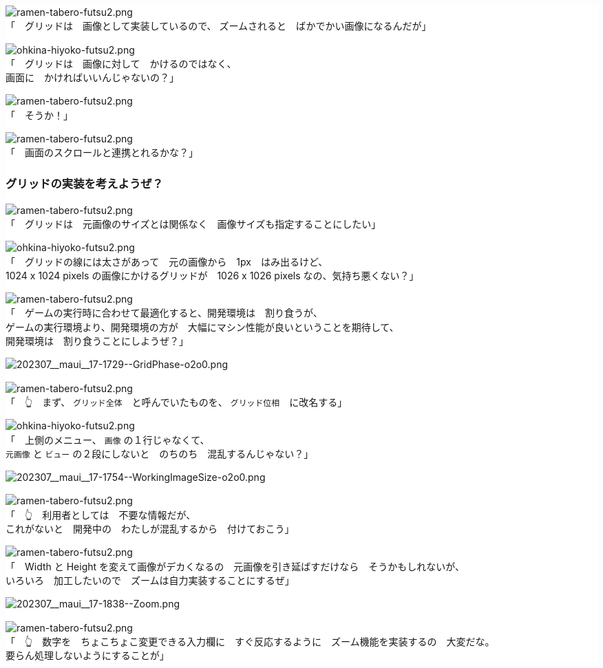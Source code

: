 ![ramen-tabero-futsu2.png](https://crieit.now.sh/upload_images/d27ea8dcfad541918d9094b9aed83e7d61daf8532bbbe.png)  
「　グリッドは　画像として実装しているので、  ズームされると　ばかでかい画像になるんだが」  

![ohkina-hiyoko-futsu2.png](https://crieit.now.sh/upload_images/96fb09724c3ce40ee0861a0fd1da563d61daf8a09d9bc.png)  
「　グリッドは　画像に対して　かけるのではなく、  
画面に　かければいいんじゃないの？」  

![ramen-tabero-futsu2.png](https://crieit.now.sh/upload_images/d27ea8dcfad541918d9094b9aed83e7d61daf8532bbbe.png)  
「　そうか！」  

![ramen-tabero-futsu2.png](https://crieit.now.sh/upload_images/d27ea8dcfad541918d9094b9aed83e7d61daf8532bbbe.png)  
「　画面のスクロールと連携とれるかな？」  

### グリッドの実装を考えようぜ？

![ramen-tabero-futsu2.png](https://crieit.now.sh/upload_images/d27ea8dcfad541918d9094b9aed83e7d61daf8532bbbe.png)  
「　グリッドは　元画像のサイズとは関係なく　画像サイズも指定することにしたい」  

![ohkina-hiyoko-futsu2.png](https://crieit.now.sh/upload_images/96fb09724c3ce40ee0861a0fd1da563d61daf8a09d9bc.png)  
「　グリッドの線には太さがあって　元の画像から　1px　はみ出るけど、  
1024 x 1024 pixels の画像にかけるグリッドが　1026 x 1026 pixels なの、気持ち悪くない？」  

![ramen-tabero-futsu2.png](https://crieit.now.sh/upload_images/d27ea8dcfad541918d9094b9aed83e7d61daf8532bbbe.png)  
「　ゲームの実行時に合わせて最適化すると、開発環境は　割り食うが、  
ゲームの実行環境より、開発環境の方が　大幅にマシン性能が良いということを期待して、  
開発環境は　割り食うことにしようぜ？」  

![202307__maui__17-1729--GridPhase-o2o0.png](https://crieit.now.sh/upload_images/2e947fadaab544f62e2f39a7455cf67064b4fc0633d55.png)  

![ramen-tabero-futsu2.png](https://crieit.now.sh/upload_images/d27ea8dcfad541918d9094b9aed83e7d61daf8532bbbe.png)  
「　👆　まず、 `グリッド全体`　と呼んでいたものを、 `グリッド位相`　に改名する」  

![ohkina-hiyoko-futsu2.png](https://crieit.now.sh/upload_images/96fb09724c3ce40ee0861a0fd1da563d61daf8a09d9bc.png)  
「　上側のメニュー、 `画像` の１行じゃなくて、  
`元画像` と `ビュー` の２段にしないと　のちのち　混乱するんじゃない？」  

![202307__maui__17-1754--WorkingImageSize-o2o0.png](https://crieit.now.sh/upload_images/b8a46ea927e6ca3052dc476a3521176864b501ff45668.png)  

![ramen-tabero-futsu2.png](https://crieit.now.sh/upload_images/d27ea8dcfad541918d9094b9aed83e7d61daf8532bbbe.png)  
「　👆　利用者としては　不要な情報だが、  
これがないと　開発中の　わたしが混乱するから　付けておこう」  

![ramen-tabero-futsu2.png](https://crieit.now.sh/upload_images/d27ea8dcfad541918d9094b9aed83e7d61daf8532bbbe.png)  
「　Width と Height を変えて画像がデカくなるの　元画像を引き延ばすだけなら　そうかもしれないが、  
いろいろ　加工したいので　ズームは自力実装することにするぜ」  

![202307__maui__17-1838--Zoom.png](https://crieit.now.sh/upload_images/966874468b9c81e2d14d792a25f0476f64b50c6508aa2.png)  

![ramen-tabero-futsu2.png](https://crieit.now.sh/upload_images/d27ea8dcfad541918d9094b9aed83e7d61daf8532bbbe.png)  
「　👆　数字を　ちょこちょこ変更できる入力欄に　すぐ反応するように　ズーム機能を実装するの　大変だな。  
要らん処理しないようにすることが」  
